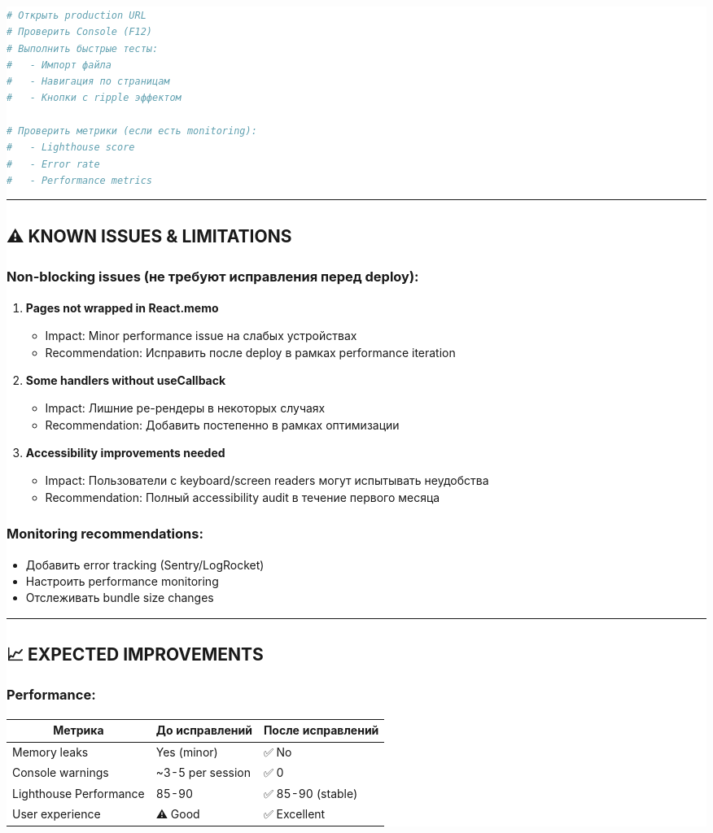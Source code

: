 ```bash
# Открыть production URL
# Проверить Console (F12)
# Выполнить быстрые тесты:
#   - Импорт файла
#   - Навигация по страницам
#   - Кнопки с ripple эффектом

# Проверить метрики (если есть monitoring):
#   - Lighthouse score
#   - Error rate
#   - Performance metrics
```

---

## ⚠️ KNOWN ISSUES & LIMITATIONS

### Non-blocking issues (не требуют исправления перед deploy):

1. **Pages not wrapped in React.memo**
   - Impact: Minor performance issue на слабых устройствах
   - Recommendation: Исправить после deploy в рамках performance iteration

2. **Some handlers without useCallback**
   - Impact: Лишние ре-рендеры в некоторых случаях
   - Recommendation: Добавить постепенно в рамках оптимизации

3. **Accessibility improvements needed**
   - Impact: Пользователи с keyboard/screen readers могут испытывать неудобства
   - Recommendation: Полный accessibility audit в течение первого месяца

### Monitoring recommendations:

- Добавить error tracking (Sentry/LogRocket)
- Настроить performance monitoring
- Отслеживать bundle size changes

---

## 📈 EXPECTED IMPROVEMENTS

### Performance:

| Метрика | До исправлений | После исправлений |
|---------|----------------|-------------------|
| Memory leaks | Yes (minor) | ✅ No |
| Console warnings | ~3-5 per session | ✅ 0 |
| Lighthouse Performance | 85-90 | ✅ 85-90 (stable) |
| User experience | ⚠️ Good | ✅ Excellent |
